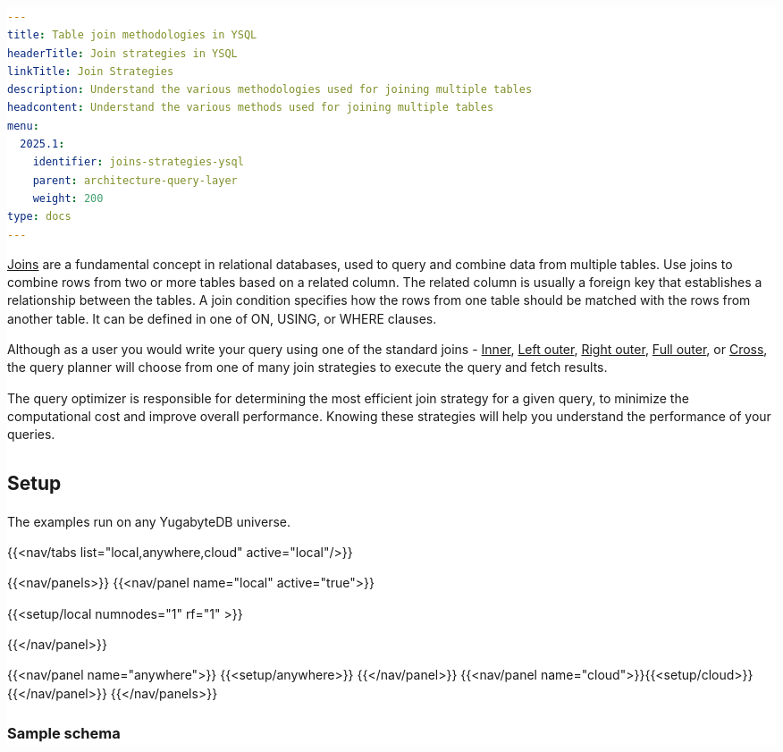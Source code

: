 ```yaml
---
title: Table join methodologies in YSQL
headerTitle: Join strategies in YSQL
linkTitle: Join Strategies
description: Understand the various methodologies used for joining multiple tables
headcontent: Understand the various methods used for joining multiple tables
menu:
  2025.1:
    identifier: joins-strategies-ysql
    parent: architecture-query-layer
    weight: 200
type: docs
---
```


[Joins](../../../explore/ysql-language-features/queries#join-columns) are a fundamental concept in relational databases, used to query and combine data from multiple tables. Use joins to combine rows from two or more tables based on a related column. The related column is usually a foreign key that establishes a relationship between the tables. A join condition specifies how the rows from one table should be matched with the rows from another table. It can be defined in one of ON, USING, or WHERE clauses.

Although as a user you would write your query using one of the standard joins - [Inner](../../../explore/ysql-language-features/queries/#inner-join), [Left outer](../../../explore/ysql-language-features/queries/#left-outer-join), [Right outer](../../../explore/ysql-language-features/queries/#right-outer-join), [Full outer](../../../explore/ysql-language-features/queries/#full-outer-join), or [Cross](../../../explore/ysql-language-features/queries/#cross-join), the query planner will choose from one of many join strategies to execute the query and fetch results.

The query optimizer is responsible for determining the most efficient join strategy for a given query, to minimize the computational cost and improve overall performance. Knowing these strategies will help you understand the performance of your queries.

## Setup

The examples run on any YugabyteDB universe.


{{<nav/tabs list="local,anywhere,cloud" active="local"/>}}

{{<nav/panels>}}
{{<nav/panel name="local" active="true">}}

{{<setup/local numnodes="1" rf="1" >}}

{{</nav/panel>}}

{{<nav/panel name="anywhere">}} {{<setup/anywhere>}} {{</nav/panel>}}
{{<nav/panel name="cloud">}}{{<setup/cloud>}}{{</nav/panel>}}
{{</nav/panels>}}


### Sample schema
